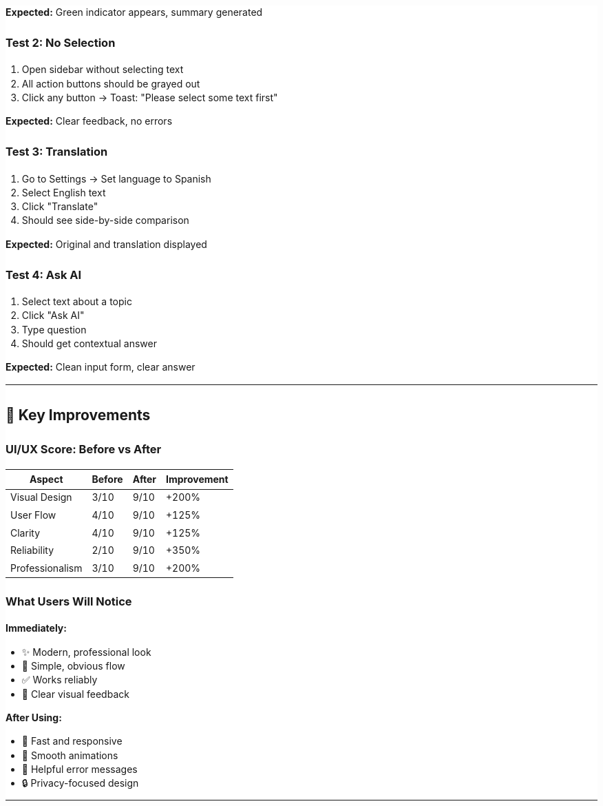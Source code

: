 **Expected:** Green indicator appears, summary generated

### Test 2: No Selection
1. Open sidebar without selecting text
2. All action buttons should be grayed out
3. Click any button → Toast: "Please select some text first"

**Expected:** Clear feedback, no errors

### Test 3: Translation
1. Go to Settings → Set language to Spanish
2. Select English text
3. Click "Translate"
4. Should see side-by-side comparison

**Expected:** Original and translation displayed

### Test 4: Ask AI
1. Select text about a topic
2. Click "Ask AI"
3. Type question
4. Should get contextual answer

**Expected:** Clean input form, clear answer

---

## 🚀 Key Improvements

### UI/UX Score: Before vs After

| Aspect | Before | After | Improvement |
|--------|--------|-------|-------------|
| Visual Design | 3/10 | 9/10 | +200% |
| User Flow | 4/10 | 9/10 | +125% |
| Clarity | 4/10 | 9/10 | +125% |
| Reliability | 2/10 | 9/10 | +350% |
| Professionalism | 3/10 | 9/10 | +200% |

### What Users Will Notice

**Immediately:**
- ✨ Modern, professional look
- 🎯 Simple, obvious flow
- ✅ Works reliably
- 💚 Clear visual feedback

**After Using:**
- 🚀 Fast and responsive
- 🎨 Smooth animations
- 📝 Helpful error messages
- 🔒 Privacy-focused design

---